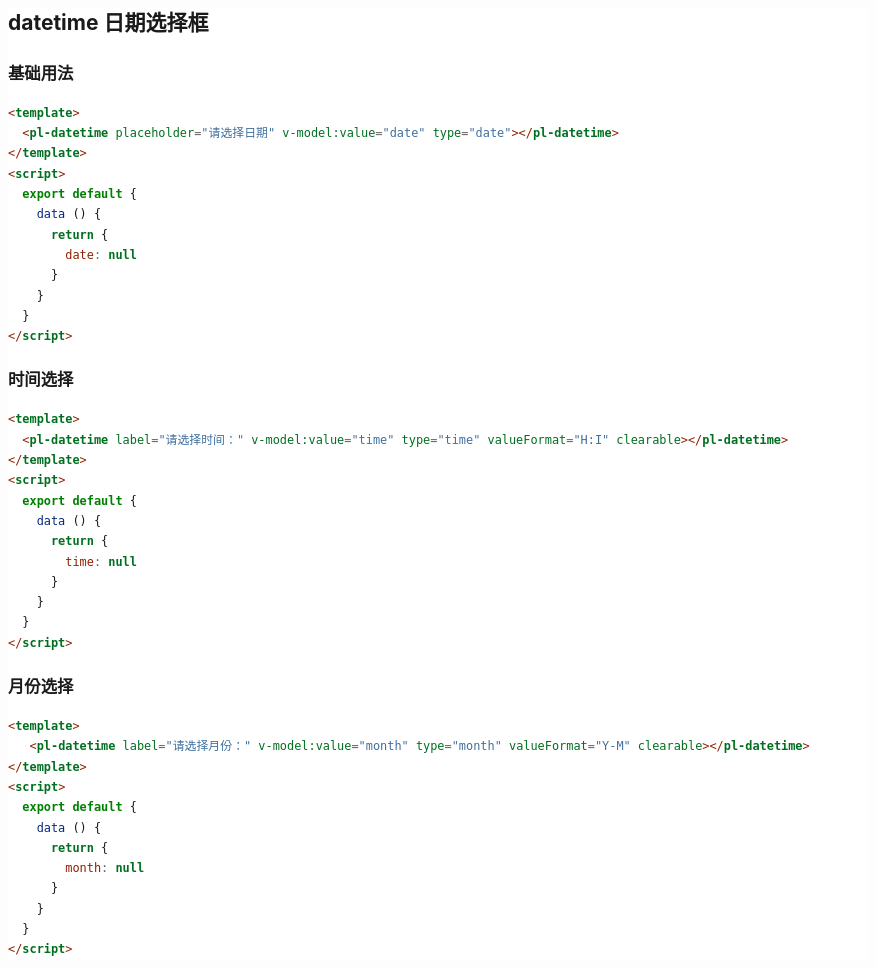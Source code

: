 ## datetime 日期选择框
### 基础用法
```html
<template>
  <pl-datetime placeholder="请选择日期" v-model:value="date" type="date"></pl-datetime>
</template>
<script>
  export default {
    data () {
      return {
        date: null
      }
    }
  }
</script>
```

### 时间选择
```html
<template>
  <pl-datetime label="请选择时间：" v-model:value="time" type="time" valueFormat="H:I" clearable></pl-datetime>
</template>
<script>
  export default {
    data () {
      return {
        time: null
      }
    }
  }
</script>
```

### 月份选择
```html
<template>
   <pl-datetime label="请选择月份：" v-model:value="month" type="month" valueFormat="Y-M" clearable></pl-datetime>
</template>
<script>
  export default {
    data () {
      return {
        month: null
      }
    }
  }
</script>
```
